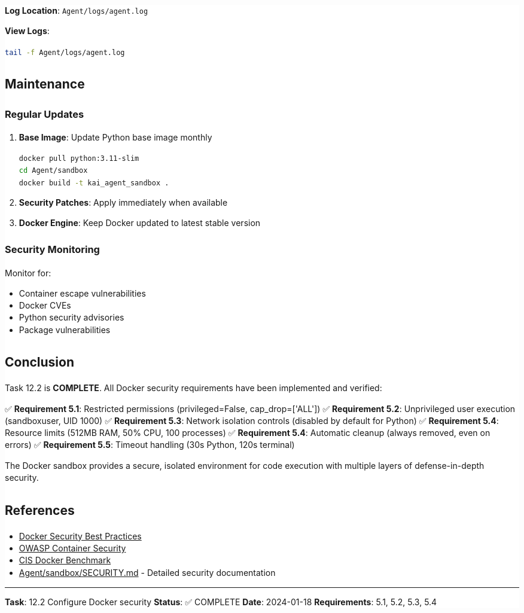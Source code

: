 **Log Location**: `Agent/logs/agent.log`

**View Logs**:
```bash
tail -f Agent/logs/agent.log
```

## Maintenance

### Regular Updates

1. **Base Image**: Update Python base image monthly
   ```bash
   docker pull python:3.11-slim
   cd Agent/sandbox
   docker build -t kai_agent_sandbox .
   ```

2. **Security Patches**: Apply immediately when available

3. **Docker Engine**: Keep Docker updated to latest stable version

### Security Monitoring

Monitor for:
- Container escape vulnerabilities
- Docker CVEs
- Python security advisories
- Package vulnerabilities

## Conclusion

Task 12.2 is **COMPLETE**. All Docker security requirements have been implemented and verified:

✅ **Requirement 5.1**: Restricted permissions (privileged=False, cap_drop=['ALL'])
✅ **Requirement 5.2**: Unprivileged user execution (sandboxuser, UID 1000)
✅ **Requirement 5.3**: Network isolation controls (disabled by default for Python)
✅ **Requirement 5.4**: Resource limits (512MB RAM, 50% CPU, 100 processes)
✅ **Requirement 5.4**: Automatic cleanup (always removed, even on errors)
✅ **Requirement 5.5**: Timeout handling (30s Python, 120s terminal)

The Docker sandbox provides a secure, isolated environment for code execution with multiple layers of defense-in-depth security.

## References

- [Docker Security Best Practices](https://docs.docker.com/engine/security/)
- [OWASP Container Security](https://owasp.org/www-project-docker-top-10/)
- [CIS Docker Benchmark](https://www.cisecurity.org/benchmark/docker)
- [Agent/sandbox/SECURITY.md](sandbox/SECURITY.md) - Detailed security documentation

---

**Task**: 12.2 Configure Docker security
**Status**: ✅ COMPLETE
**Date**: 2024-01-18
**Requirements**: 5.1, 5.2, 5.3, 5.4
